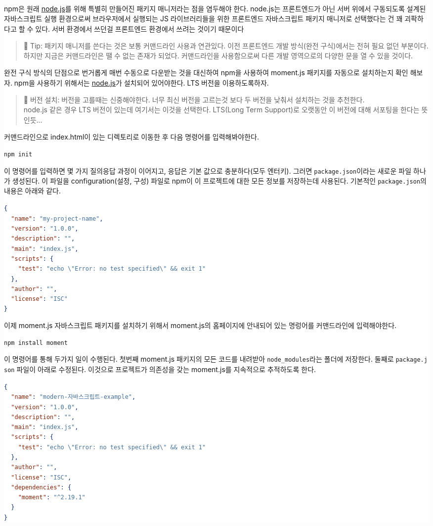 npm은 원래 [node.js](https://nodejs.org/)를 위해 특별히 만들어진 패키지 매니저라는 점을 염두해야 한다. node.js는 프론트엔드가 아닌 서버 위에서 구동되도록 설계된 자바스크립트 실행 환경으로써 브라우저에서 실행되는 JS 라이브러리들을 위한 프론트엔드 자바스크립트 패키지 매니저로 선택했다는 건 꽤 괴팍하다고 할 수 있다. 서버 환경에서 쓰던걸 프론트엔드 환경에서 쓰려는 것이기 때문이다

> 🎈 Tip: 패키지 매니저를 쓴다는 것은 보통 커맨드라인 사용과 연관있다. 이전 프론트엔드 개발 방식(완전 구식)에서는 전혀 필요 없던 부분이다.
> 하지만 지금은 커맨드라인은 땔 수 없는 존재가 되었다. 커맨드라인을 사용함으로써 다른 개발 영역으로의 다양한 문을 열 수 있을 것이다.

완전 구식 방식의 단점으로 번거롭게 매번 수동으로 다운받는 것을 대신하여 npm을 사용하여 moment.js 패키지를 자동으로 설치하는지 확인 해보자.
npm을 사용하기 위해서는 [node.js](https://nodejs.org/)가 설치되어 있어야한다. LTS 버전을 이용하도록하자.

> 🔨 버전 설치: 버전을 고를때는 신중해야한다. 너무 최신 버전을 고르는것 보다 두 버전을 낮춰서 설치하는 것을 추천한다. <br>
> node.js 같은 경우 LTS 버전이 있는데 여기서는 이것을 선택한다. LTS(Long Term Support)로 오랫동안 이 버전에 대해 서포팅을 한다는 뜻인듯...

커맨드라인으로 index.html이 있는 디렉토리로 이동한 후 다음 명령어를 입력해봐야한다.

```sh
npm init
```

이 명령어를 입력하면 몇 가지 질의응답 과정이 이어지고, 응답은 기본 값으로 충분하다(모두 엔터키). 그러면 `package.json`이라는 새로운 파일 하나가 생성된다. 이 파일을 configuration(설정, 구성) 파일로 npm이 이 프로젝트에 대한 모든 정보를 저장하는데 사용된다. 기본적인 `package.json`의 내용은 아래와 같다.

```json
{
  "name": "my-project-name",
  "version": "1.0.0",
  "description": "",
  "main": "index.js",
  "scripts": {
    "test": "echo \"Error: no test specified\" && exit 1"
  },
  "author": "",
  "license": "ISC"
}
```

이제 moment.js 자바스크립트 패키지를 설치하기 위해서 moment.js의 홈페이지에 안내되어 있는 명렁어를 커맨드라인에 입력해야한다.

```sh
npm install moment
```

이 명령어를 통해 두가지 일이 수행된다. 첫번째 moment.js 패키지의 모든 코드를 내려받아 `node_modules`라는 폴더에 저장한다. 둘째로 `package.json` 파일이 아래로 수정된다. 이것으로 프로젝트가 의존성을 갖는 moment.js를 지속적으로 추적하도록 한다.

```json
{
  "name": "modern-자바스크립트-example",
  "version": "1.0.0",
  "description": "",
  "main": "index.js",
  "scripts": {
    "test": "echo \"Error: no test specified\" && exit 1"
  },
  "author": "",
  "license": "ISC",
  "dependencies": {
    "moment": "^2.19.1"
  }
}
```
